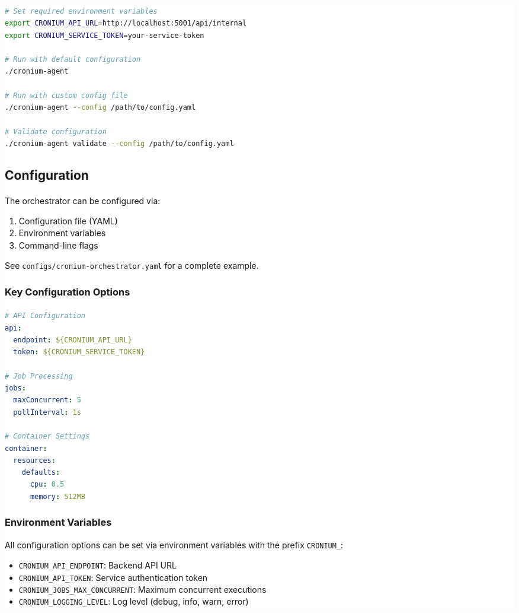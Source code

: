 ```bash
# Set required environment variables
export CRONIUM_API_URL=http://localhost:5001/api/internal
export CRONIUM_SERVICE_TOKEN=your-service-token

# Run with default configuration
./cronium-agent

# Run with custom config file
./cronium-agent --config /path/to/config.yaml

# Validate configuration
./cronium-agent validate --config /path/to/config.yaml
```

## Configuration

The orchestrator can be configured via:

1. Configuration file (YAML)
2. Environment variables
3. Command-line flags

See `configs/cronium-orchestrator.yaml` for a complete example.

### Key Configuration Options

```yaml
# API Configuration
api:
  endpoint: ${CRONIUM_API_URL}
  token: ${CRONIUM_SERVICE_TOKEN}

# Job Processing
jobs:
  maxConcurrent: 5
  pollInterval: 1s

# Container Settings
container:
  resources:
    defaults:
      cpu: 0.5
      memory: 512MB
```

### Environment Variables

All configuration options can be set via environment variables with the prefix `CRONIUM_`:

- `CRONIUM_API_ENDPOINT`: Backend API URL
- `CRONIUM_API_TOKEN`: Service authentication token
- `CRONIUM_JOBS_MAX_CONCURRENT`: Maximum concurrent executions
- `CRONIUM_LOGGING_LEVEL`: Log level (debug, info, warn, error)
